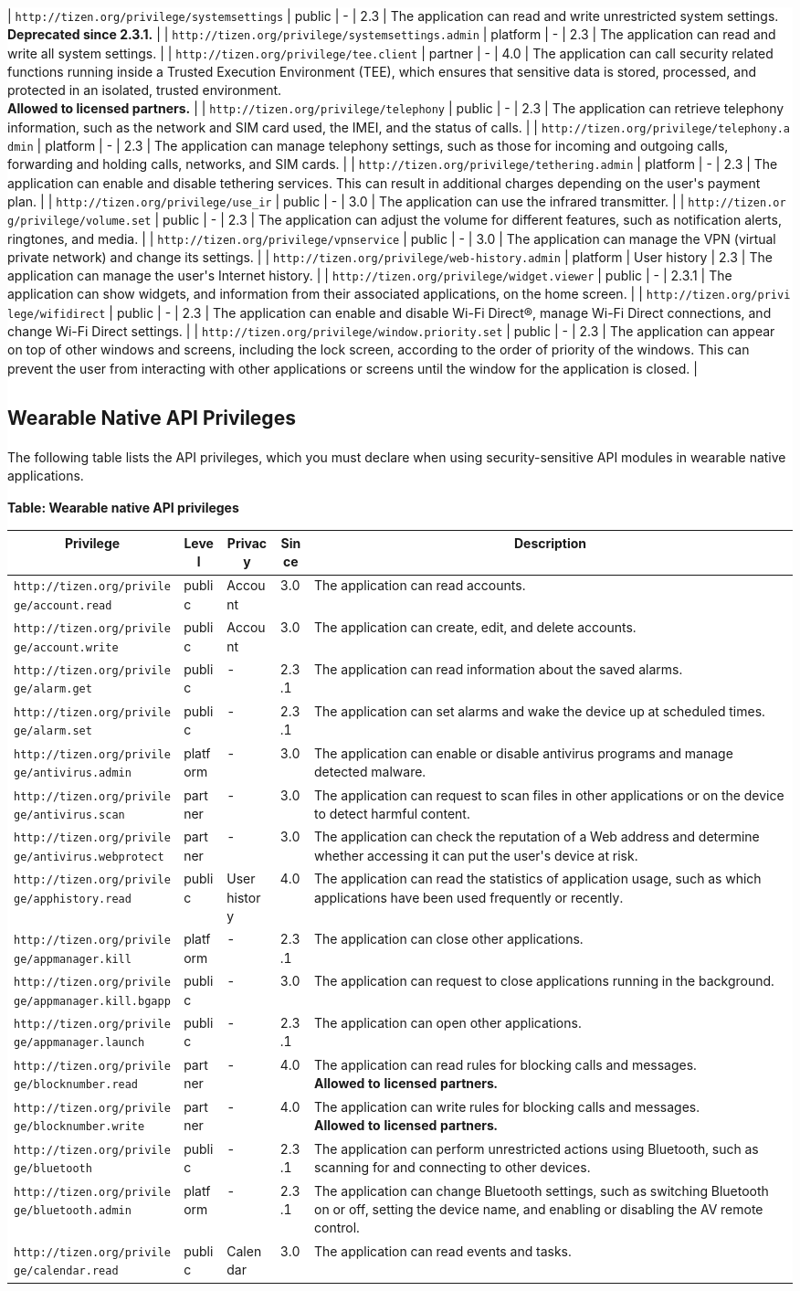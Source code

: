 | `http://tizen.org/privilege/systemsettings` | public   | -            | 2.3   | The application can read and write unrestricted system settings.<br>**Deprecated since 2.3.1.** |
| `http://tizen.org/privilege/systemsettings.admin` | platform | -            | 2.3   | The application can read and write all system settings. |
| `http://tizen.org/privilege/tee.client` | partner | -            | 4.0   | The application can call security related functions running inside a Trusted Execution Environment (TEE), which ensures that sensitive data is stored, processed, and protected in an isolated, trusted environment.<br>**Allowed to licensed partners.** |
| `http://tizen.org/privilege/telephony`   | public   | -            | 2.3   | The application can retrieve telephony information, such as the network and SIM card used, the IMEI, and the status of calls. |
| `http://tizen.org/privilege/telephony.admin` | platform | -            | 2.3   | The application can manage telephony settings, such as those for incoming and outgoing calls, forwarding and holding calls, networks, and SIM cards. |
| `http://tizen.org/privilege/tethering.admin` | platform | -            | 2.3   | The application can enable and disable tethering services. This can result in additional charges depending on the user's payment plan. |
| `http://tizen.org/privilege/use_ir`      | public   | -            | 3.0   | The application can use the infrared transmitter. |
| `http://tizen.org/privilege/volume.set`  | public   | -            | 2.3   | The application can adjust the volume for different features, such as notification alerts, ringtones, and media. |
| `http://tizen.org/privilege/vpnservice`  | public   | -            | 3.0   | The application can manage the VPN (virtual private network) and change its settings. |
| `http://tizen.org/privilege/web-history.admin` | platform | User history | 2.3   | The application can manage the user's Internet history. |
| `http://tizen.org/privilege/widget.viewer` | public   | -            | 2.3.1 | The application can show widgets, and information from their associated applications, on the home screen. |
| `http://tizen.org/privilege/wifidirect`  | public   | -            | 2.3   | The application can enable and disable Wi-Fi Direct&reg;, manage Wi-Fi Direct connections, and change Wi-Fi Direct settings. |
| `http://tizen.org/privilege/window.priority.set` | public   | -            | 2.3   | The application can appear on top of other windows and screens, including the lock screen, according to the order of priority of the windows. This can prevent the user from interacting with other applications or screens until the window for the application is closed. |

<a name="wearable"></a>
## Wearable Native API Privileges

The following table lists the API privileges, which you must declare
when using security-sensitive API modules in wearable native
applications.

**Table: Wearable native API privileges**

| Privilege                                | Level    | Privacy      | Since | Description                              |
|----------------------------------------|--------|------------|-----|----------------------------------------|
| `http://tizen.org/privilege/account.read` | public   | Account      | 3.0   | The application can read accounts.       |
| `http://tizen.org/privilege/account.write` | public   | Account      | 3.0   | The application can create, edit, and delete accounts. |
| `http://tizen.org/privilege/alarm.get`   | public   | -            | 2.3.1 | The application can read information about the saved alarms. |
| `http://tizen.org/privilege/alarm.set`   | public   | -            | 2.3.1 | The application can set alarms and wake the device up at scheduled times. |
| `http://tizen.org/privilege/antivirus.admin` | platform | -            | 3.0   | The application can enable or disable antivirus programs and manage detected malware. |
| `http://tizen.org/privilege/antivirus.scan` | partner  | -            | 3.0   | The application can request to scan files in other applications or on the device to detect harmful content. |
| `http://tizen.org/privilege/antivirus.webprotect` | partner  | -            | 3.0   | The application can check the reputation of a Web address and determine whether accessing it can put the user's device at risk. |
| `http://tizen.org/privilege/apphistory.read` | public | User history         | 4.0 | The application can read the statistics of application usage, such as which applications have been used frequently or recently. |
| `http://tizen.org/privilege/appmanager.kill` | platform | -            | 2.3.1 | The application can close other applications. |
| `http://tizen.org/privilege/appmanager.kill.bgapp` | public   | -            | 3.0   | The application can request to close applications running in the background. |
| `http://tizen.org/privilege/appmanager.launch` | public   | -            | 2.3.1 | The application can open other applications. |
| `http://tizen.org/privilege/blocknumber.read` | partner  | -            | 4.0   | The application can read rules for blocking calls and messages.<br>**Allowed to licensed partners.** |
| `http://tizen.org/privilege/blocknumber.write`   | partner    | -      | 4.0 | The application can write rules for blocking calls and messages.<br>**Allowed to licensed partners.** |
| `http://tizen.org/privilege/bluetooth`   | public   | -            | 2.3.1 | The application can perform unrestricted actions using  Bluetooth, such as scanning for and connecting to other devices. |
| `http://tizen.org/privilege/bluetooth.admin` | platform | -            | 2.3.1 | The application can change Bluetooth settings, such as switching Bluetooth on or off, setting the device name, and enabling or disabling the AV remote control. |
| `http://tizen.org/privilege/calendar.read` | public   | Calendar | 3.0 | The application can read events and tasks. |